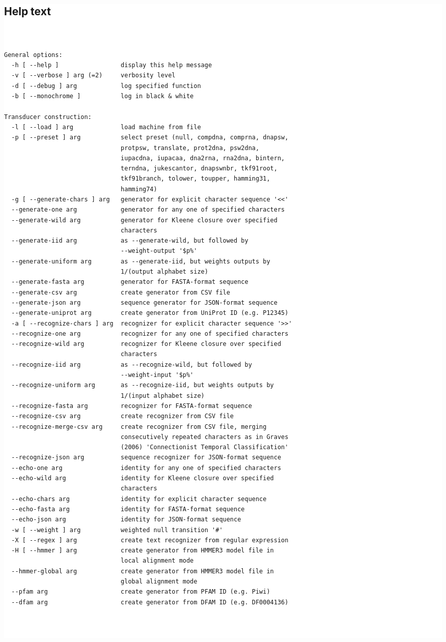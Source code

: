## Help text

<pre><code>

General options:
  -h [ --help ]                 display this help message
  -v [ --verbose ] arg (=2)     verbosity level
  -d [ --debug ] arg            log specified function
  -b [ --monochrome ]           log in black & white

Transducer construction:
  -l [ --load ] arg             load machine from file
  -p [ --preset ] arg           select preset (null, compdna, comprna, dnapsw, 
                                protpsw, translate, prot2dna, psw2dna, 
                                iupacdna, iupacaa, dna2rna, rna2dna, bintern, 
                                terndna, jukescantor, dnapswnbr, tkf91root, 
                                tkf91branch, tolower, toupper, hamming31, 
                                hamming74)
  -g [ --generate-chars ] arg   generator for explicit character sequence '&lt;&lt;'
  --generate-one arg            generator for any one of specified characters
  --generate-wild arg           generator for Kleene closure over specified 
                                characters
  --generate-iid arg            as --generate-wild, but followed by 
                                --weight-output '$p%'
  --generate-uniform arg        as --generate-iid, but weights outputs by 
                                1/(output alphabet size)
  --generate-fasta arg          generator for FASTA-format sequence
  --generate-csv arg            create generator from CSV file
  --generate-json arg           sequence generator for JSON-format sequence
  --generate-uniprot arg        create generator from UniProt ID (e.g. P12345)
  -a [ --recognize-chars ] arg  recognizer for explicit character sequence '&gt;&gt;'
  --recognize-one arg           recognizer for any one of specified characters
  --recognize-wild arg          recognizer for Kleene closure over specified 
                                characters
  --recognize-iid arg           as --recognize-wild, but followed by 
                                --weight-input '$p%'
  --recognize-uniform arg       as --recognize-iid, but weights outputs by 
                                1/(input alphabet size)
  --recognize-fasta arg         recognizer for FASTA-format sequence
  --recognize-csv arg           create recognizer from CSV file
  --recognize-merge-csv arg     create recognizer from CSV file, merging 
                                consecutively repeated characters as in Graves 
                                (2006) 'Connectionist Temporal Classification'
  --recognize-json arg          sequence recognizer for JSON-format sequence
  --echo-one arg                identity for any one of specified characters
  --echo-wild arg               identity for Kleene closure over specified 
                                characters
  --echo-chars arg              identity for explicit character sequence
  --echo-fasta arg              identity for FASTA-format sequence
  --echo-json arg               identity for JSON-format sequence
  -w [ --weight ] arg           weighted null transition '#'
  -X [ --regex ] arg            create text recognizer from regular expression
  -H [ --hmmer ] arg            create generator from HMMER3 model file in 
                                local alignment mode
  --hmmer-global arg            create generator from HMMER3 model file in 
                                global alignment mode
  --pfam arg                    create generator from PFAM ID (e.g. Piwi)
  --dfam arg                    create generator from DFAM ID (e.g. DF0004136)
